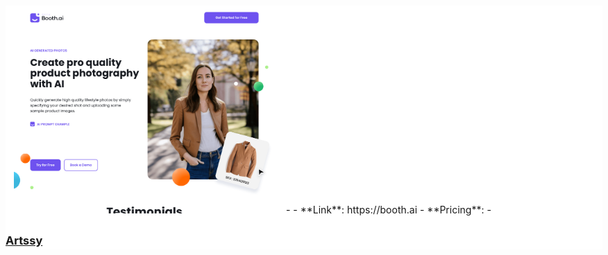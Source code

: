    <img src="media/Booth AI.png" width="400" height="300">
</a>
-
- **Link**: https://booth.ai
- **Pricing**: -

### [Artssy](https://www.artssy.co)
<a href="https://www.artssy.co">
